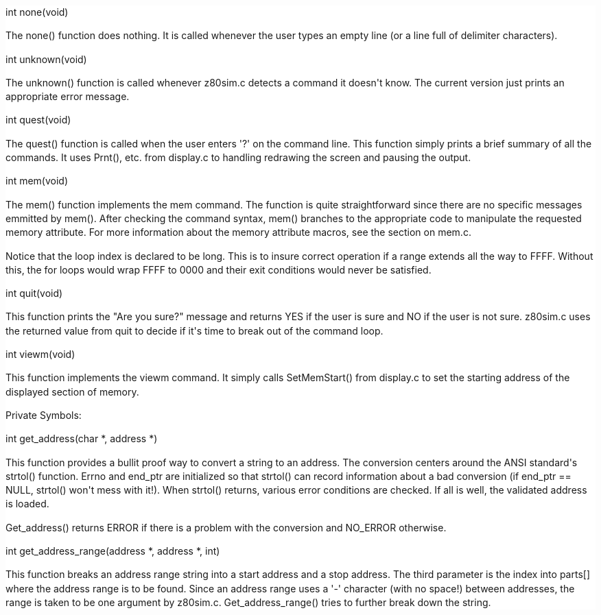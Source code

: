 
int none(void)

The none() function does nothing. It is called whenever the user types an empty line (or a line
full of delimiter characters).


int unknown(void)

The unknown() function is called whenever z80sim.c detects a command it doesn't know. The
current version just prints an appropriate error message.


int quest(void)

The quest() function is called when the user enters '?' on the command line. This function
simply prints a brief summary of all the commands. It uses Prnt(), etc. from display.c to
handling redrawing the screen and pausing the output.


int mem(void)

The mem() function implements the mem command. The function is quite straightforward since there
are no specific messages emmitted by mem(). After checking the command syntax, mem() branches to
the appropriate code to manipulate the requested memory attribute. For more information about
the memory attribute macros, see the section on mem.c.

Notice that the loop index is declared to be long. This is to insure correct operation if a
range extends all the way to FFFF. Without this, the for loops would wrap FFFF to 0000 and their
exit conditions would never be satisfied.


int quit(void)

This function prints the "Are you sure?" message and returns YES if the user is sure and NO if
the user is not sure. z80sim.c uses the returned value from quit to decide if it's time to break
out of the command loop.


int viewm(void)

This function implements the viewm command. It simply calls SetMemStart() from display.c to set
the starting address of the displayed section of memory.


Private Symbols:


int get_address(char *, address *)

This function provides a bullit proof way to convert a string to an address. The conversion
centers around the ANSI standard's strtol() function. Errno and end_ptr are initialized so that
strtol() can record information about a bad conversion (if end_ptr == NULL, strtol() won't mess
with it!). When strtol() returns, various error conditions are checked. If all is well, the
validated address is loaded.

Get_address() returns ERROR if there is a problem with the conversion and NO_ERROR otherwise.


int get_address_range(address *, address *, int)

This function breaks an address range string into a start address and a stop address. The third
parameter is the index into parts[] where the address range is to be found. Since an address
range uses a '-' character (with no space!) between addresses, the range is taken to be one
argument by z80sim.c. Get_address_range() tries to further break down the string.
